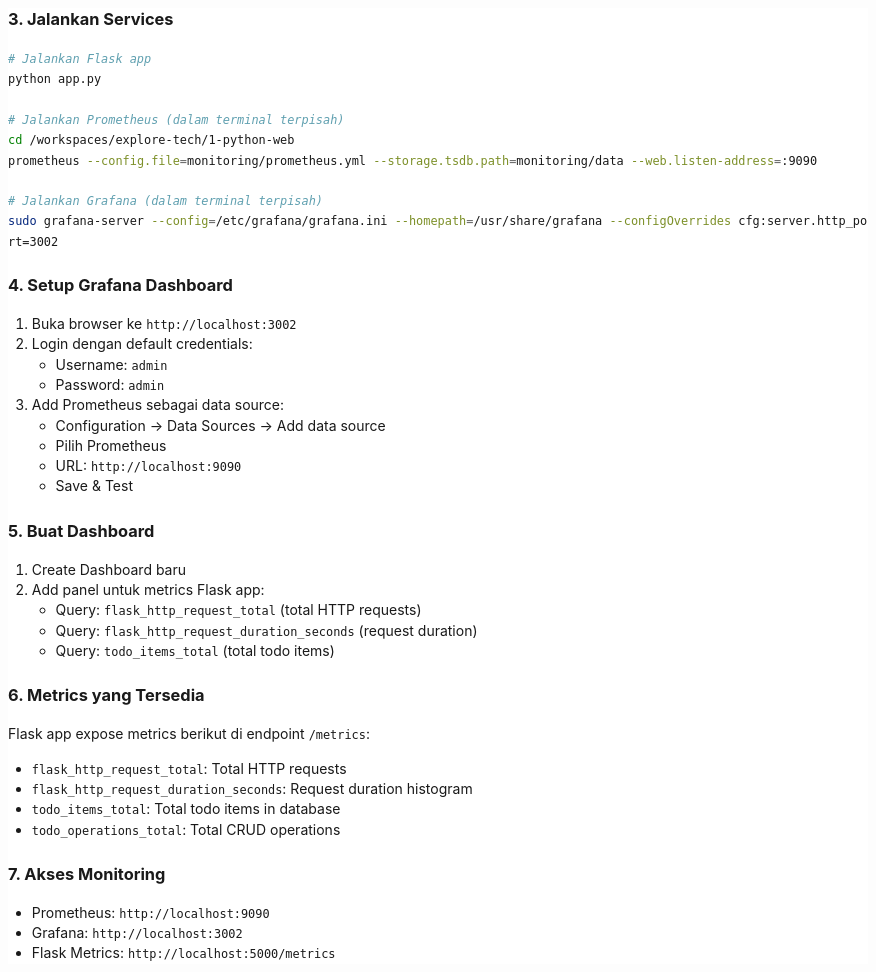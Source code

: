 ### 3. Jalankan Services
```bash
# Jalankan Flask app
python app.py

# Jalankan Prometheus (dalam terminal terpisah)
cd /workspaces/explore-tech/1-python-web
prometheus --config.file=monitoring/prometheus.yml --storage.tsdb.path=monitoring/data --web.listen-address=:9090

# Jalankan Grafana (dalam terminal terpisah)
sudo grafana-server --config=/etc/grafana/grafana.ini --homepath=/usr/share/grafana --configOverrides cfg:server.http_port=3002
```

### 4. Setup Grafana Dashboard
1. Buka browser ke `http://localhost:3002`
2. Login dengan default credentials:
   - Username: `admin`
   - Password: `admin`
3. Add Prometheus sebagai data source:
   - Configuration → Data Sources → Add data source
   - Pilih Prometheus
   - URL: `http://localhost:9090`
   - Save & Test

### 5. Buat Dashboard
1. Create Dashboard baru
2. Add panel untuk metrics Flask app:
   - Query: `flask_http_request_total` (total HTTP requests)
   - Query: `flask_http_request_duration_seconds` (request duration)
   - Query: `todo_items_total` (total todo items)

### 6. Metrics yang Tersedia
Flask app expose metrics berikut di endpoint `/metrics`:
- `flask_http_request_total`: Total HTTP requests
- `flask_http_request_duration_seconds`: Request duration histogram
- `todo_items_total`: Total todo items in database
- `todo_operations_total`: Total CRUD operations

### 7. Akses Monitoring
- Prometheus: `http://localhost:9090`
- Grafana: `http://localhost:3002`
- Flask Metrics: `http://localhost:5000/metrics`